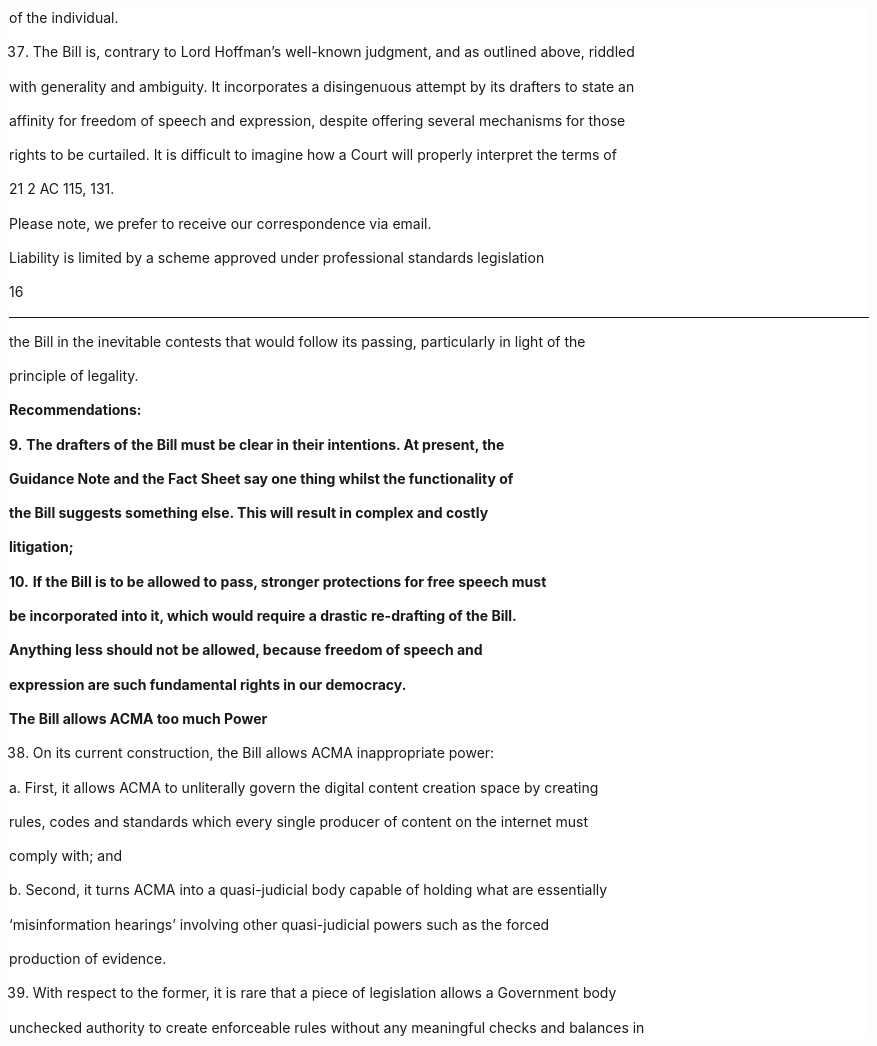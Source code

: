 of the individual.

37. The Bill is, contrary to Lord Hoffman’s well-known judgment, and as outlined above, riddled

with generality and ambiguity. It incorporates a disingenuous attempt by its drafters to state an

affinity for freedom of speech and expression, despite offering several mechanisms for those

rights to be curtailed. It is difficult to imagine how a Court will properly interpret the terms of

21 2 AC 115, 131.


Please note, we prefer to receive our correspondence via email.

Liability is limited by a scheme approved under professional standards legislation


16


-----

the Bill in the inevitable contests that would follow its passing, particularly in light of the

principle of legality.


**Recommendations:**

**9.** **The drafters of the Bill must be clear in their intentions. At present, the**

**Guidance Note and the Fact Sheet say one thing whilst the functionality of**

**the Bill suggests something else. This will result in complex and costly**

**litigation;**

**10.** **If the Bill is to be allowed to pass, stronger protections for free speech must**

**be incorporated into it, which would require a drastic re-drafting of the Bill.**

**Anything less should not be allowed, because freedom of speech and**

**expression are such fundamental rights in our democracy.**


**The Bill allows ACMA too much Power**

38. On its current construction, the Bill allows ACMA inappropriate power:

a. First, it allows ACMA to unliterally govern the digital content creation space by creating

rules, codes and standards which every single producer of content on the internet must

comply with; and

b. Second, it turns ACMA into a quasi-judicial body capable of holding what are essentially

‘misinformation hearings’ involving other quasi-judicial powers such as the forced

production of evidence.

39. With respect to the former, it is rare that a piece of legislation allows a Government body

unchecked authority to create enforceable rules without any meaningful checks and balances in
